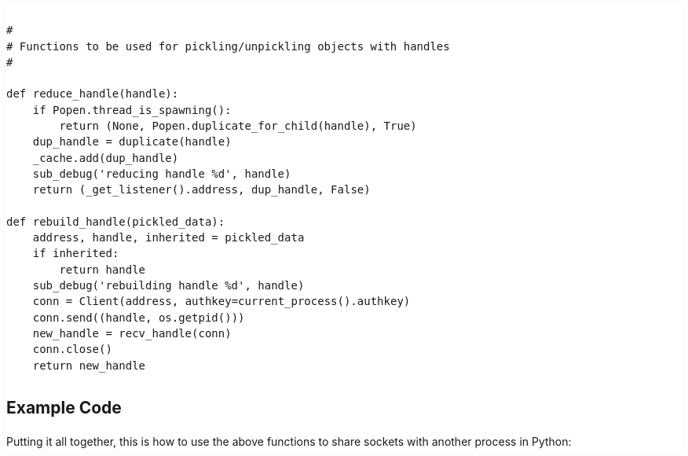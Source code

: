 <pre class="prettyprint"><span class="pln"><br /></span><span class="com">#</span><span class="pln"><br /></span><span class="com"># Functions to be used for pickling/unpickling objects with handles</span><span class="pln"><br /></span><span class="com">#</span><span class="pln"><br /><br /></span><span class="kwd">def</span><span class="pln"> reduce_handle</span><span class="pun">(</span><span class="pln">handle</span><span class="pun">):</span><span class="pln"><br />&nbsp; &nbsp; </span><span class="kwd">if</span> <span class="typ">Popen</span><span class="pun">.</span><span class="pln">thread_is_spawning</span><span class="pun">():</span><span class="pln"><br />&nbsp; &nbsp; &nbsp; &nbsp; </span><span class="kwd">return</span> <span class="pun">(</span><span class="kwd">None</span><span class="pun">,</span> <span class="typ">Popen</span><span class="pun">.</span><span class="pln">duplicate_for_child</span><span class="pun">(</span><span class="pln">handle</span><span class="pun">),</span> <span class="kwd">True</span><span class="pun">)</span><span class="pln"><br />&nbsp; &nbsp; dup_handle </span><span class="pun">=</span><span class="pln"> duplicate</span><span class="pun">(</span><span class="pln">handle</span><span class="pun">)</span><span class="pln"><br />&nbsp; &nbsp; _cache</span><span class="pun">.</span><span class="pln">add</span><span class="pun">(</span><span class="pln">dup_handle</span><span class="pun">)</span><span class="pln"><br />&nbsp; &nbsp; sub_debug</span><span class="pun">(</span><span class="str">'reducing handle %d'</span><span class="pun">,</span><span class="pln"> handle</span><span class="pun">)</span><span class="pln"><br />&nbsp; &nbsp; </span><span class="kwd">return</span> <span class="pun">(</span><span class="pln">_get_listener</span><span class="pun">().</span><span class="pln">address</span><span class="pun">,</span><span class="pln"> dup_handle</span><span class="pun">,</span> <span class="kwd">False</span><span class="pun">)</span><span class="pln"><br /><br /></span><span class="kwd">def</span><span class="pln"> rebuild_handle</span><span class="pun">(</span><span class="pln">pickled_data</span><span class="pun">):</span><span class="pln"><br />&nbsp; &nbsp; address</span><span class="pun">,</span><span class="pln"> handle</span><span class="pun">,</span><span class="pln"> inherited </span><span class="pun">=</span><span class="pln"> pickled_data<br />&nbsp; &nbsp; </span><span class="kwd">if</span><span class="pln"> inherited</span><span class="pun">:</span><span class="pln"><br />&nbsp; &nbsp; &nbsp; &nbsp; </span><span class="kwd">return</span><span class="pln"> handle<br />&nbsp; &nbsp; sub_debug</span><span class="pun">(</span><span class="str">'rebuilding handle %d'</span><span class="pun">,</span><span class="pln"> handle</span><span class="pun">)</span><span class="pln"><br />&nbsp; &nbsp; conn </span><span class="pun">=</span> <span class="typ">Client</span><span class="pun">(</span><span class="pln">address</span><span class="pun">,</span><span class="pln"> authkey</span><span class="pun">=</span><span class="pln">current_process</span><span class="pun">().</span><span class="pln">authkey</span><span class="pun">)</span><span class="pln"><br />&nbsp; &nbsp; conn</span><span class="pun">.</span><span class="pln">send</span><span class="pun">((</span><span class="pln">handle</span><span class="pun">,</span><span class="pln"> os</span><span class="pun">.</span><span class="pln">getpid</span><span class="pun">()))</span><span class="pln"><br />&nbsp; &nbsp; new_handle </span><span class="pun">=</span><span class="pln"> recv_handle</span><span class="pun">(</span><span class="pln">conn</span><span class="pun">)</span><span class="pln"><br />&nbsp; &nbsp; conn</span><span class="pun">.</span><span class="pln">close</span><span class="pun">()</span><span class="pln"><br />&nbsp; &nbsp; </span><span class="kwd">return</span><span class="pln"> new_handle</span></pre>
<h2>Example Code</h2>
<p>Putting it all together, this is how to use the above functions to share sockets with another process in Python:</p>